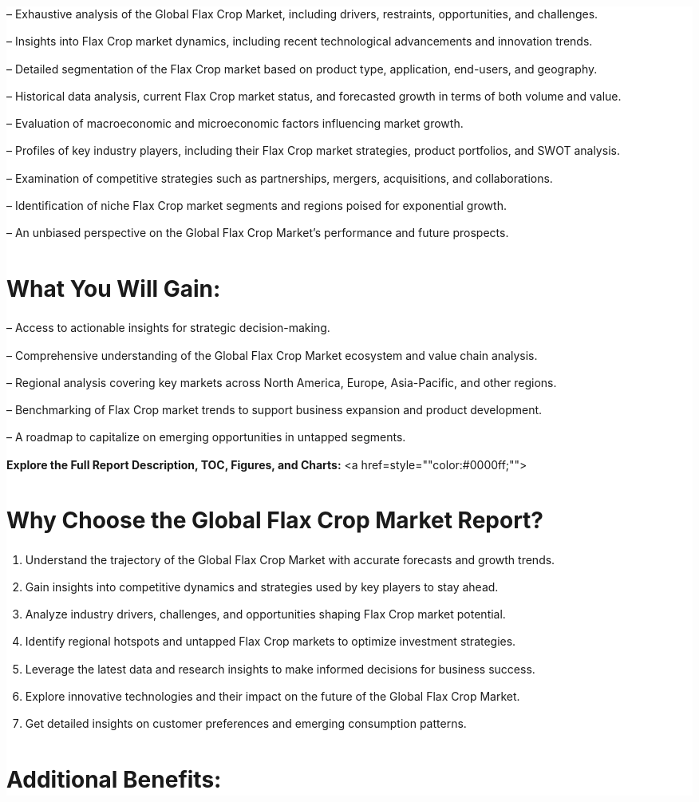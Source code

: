 – Exhaustive analysis of the Global Flax Crop Market, including drivers, restraints, opportunities, and challenges.

– Insights into Flax Crop market dynamics, including recent technological advancements and innovation trends.

– Detailed segmentation of the Flax Crop market based on product type, application, end-users, and geography.

– Historical data analysis, current Flax Crop market status, and forecasted growth in terms of both volume and value.

– Evaluation of macroeconomic and microeconomic factors influencing market growth.

– Profiles of key industry players, including their Flax Crop market strategies, product portfolios, and SWOT analysis.

– Examination of competitive strategies such as partnerships, mergers, acquisitions, and collaborations.

– Identification of niche Flax Crop market segments and regions poised for exponential growth.

– An unbiased perspective on the Global Flax Crop Market’s performance and future prospects.

# <strong>What You Will Gain:</strong>

– Access to actionable insights for strategic decision-making.

– Comprehensive understanding of the Global Flax Crop Market ecosystem and value chain analysis.

– Regional analysis covering key markets across North America, Europe, Asia-Pacific, and other regions.

– Benchmarking of Flax Crop market trends to support business expansion and product development.

– A roadmap to capitalize on emerging opportunities in untapped segments.

<strong>Explore the Full Report Description, TOC, Figures, and Charts:</strong>
<a href=style=""color:#0000ff;""></a>

# <strong>Why Choose the Global Flax Crop Market Report?</strong>

1. Understand the trajectory of the Global Flax Crop Market with accurate forecasts and growth trends.

2. Gain insights into competitive dynamics and strategies used by key players to stay ahead.

3. Analyze industry drivers, challenges, and opportunities shaping Flax Crop market potential.

4. Identify regional hotspots and untapped Flax Crop markets to optimize investment strategies.

5. Leverage the latest data and research insights to make informed decisions for business success.

6. Explore innovative technologies and their impact on the future of the Global Flax Crop Market.

7. Get detailed insights on customer preferences and emerging consumption patterns.

# <strong>Additional Benefits:</strong>
